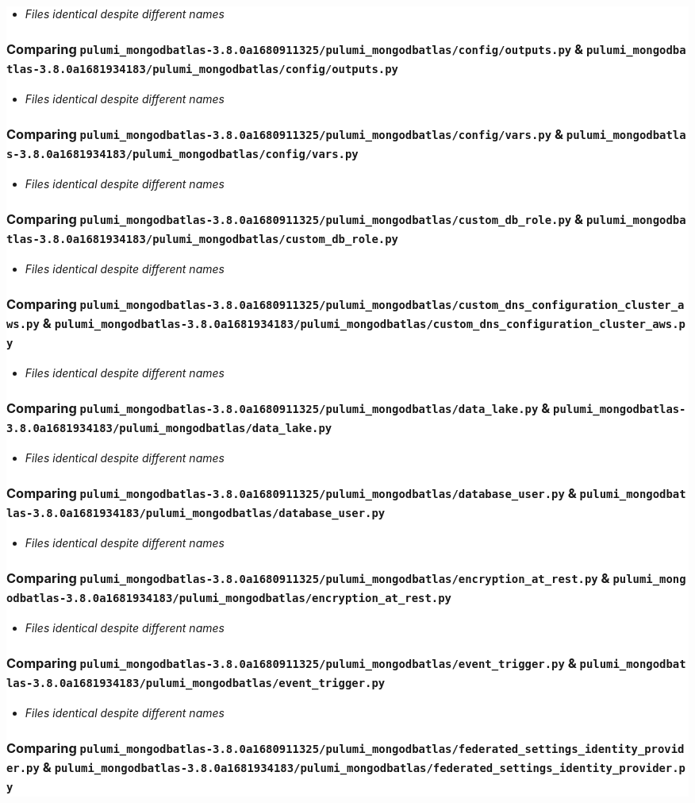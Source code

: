  * *Files identical despite different names*

### Comparing `pulumi_mongodbatlas-3.8.0a1680911325/pulumi_mongodbatlas/config/outputs.py` & `pulumi_mongodbatlas-3.8.0a1681934183/pulumi_mongodbatlas/config/outputs.py`

 * *Files identical despite different names*

### Comparing `pulumi_mongodbatlas-3.8.0a1680911325/pulumi_mongodbatlas/config/vars.py` & `pulumi_mongodbatlas-3.8.0a1681934183/pulumi_mongodbatlas/config/vars.py`

 * *Files identical despite different names*

### Comparing `pulumi_mongodbatlas-3.8.0a1680911325/pulumi_mongodbatlas/custom_db_role.py` & `pulumi_mongodbatlas-3.8.0a1681934183/pulumi_mongodbatlas/custom_db_role.py`

 * *Files identical despite different names*

### Comparing `pulumi_mongodbatlas-3.8.0a1680911325/pulumi_mongodbatlas/custom_dns_configuration_cluster_aws.py` & `pulumi_mongodbatlas-3.8.0a1681934183/pulumi_mongodbatlas/custom_dns_configuration_cluster_aws.py`

 * *Files identical despite different names*

### Comparing `pulumi_mongodbatlas-3.8.0a1680911325/pulumi_mongodbatlas/data_lake.py` & `pulumi_mongodbatlas-3.8.0a1681934183/pulumi_mongodbatlas/data_lake.py`

 * *Files identical despite different names*

### Comparing `pulumi_mongodbatlas-3.8.0a1680911325/pulumi_mongodbatlas/database_user.py` & `pulumi_mongodbatlas-3.8.0a1681934183/pulumi_mongodbatlas/database_user.py`

 * *Files identical despite different names*

### Comparing `pulumi_mongodbatlas-3.8.0a1680911325/pulumi_mongodbatlas/encryption_at_rest.py` & `pulumi_mongodbatlas-3.8.0a1681934183/pulumi_mongodbatlas/encryption_at_rest.py`

 * *Files identical despite different names*

### Comparing `pulumi_mongodbatlas-3.8.0a1680911325/pulumi_mongodbatlas/event_trigger.py` & `pulumi_mongodbatlas-3.8.0a1681934183/pulumi_mongodbatlas/event_trigger.py`

 * *Files identical despite different names*

### Comparing `pulumi_mongodbatlas-3.8.0a1680911325/pulumi_mongodbatlas/federated_settings_identity_provider.py` & `pulumi_mongodbatlas-3.8.0a1681934183/pulumi_mongodbatlas/federated_settings_identity_provider.py`
